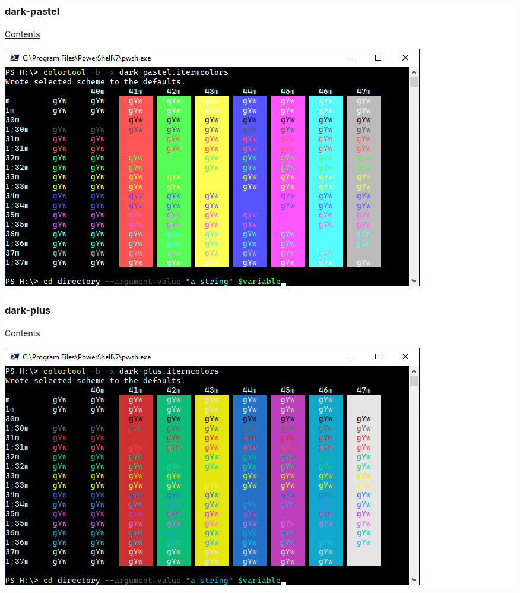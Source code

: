 ### dark-pastel
[Contents](#contents)

[![dark-pastel](./images/dark-pastel.png)](./images/dark-pastel.png)

### dark-plus
[Contents](#contents)

[![dark-plus](./images/dark-plus.png)](./images/dark-plus.png)
